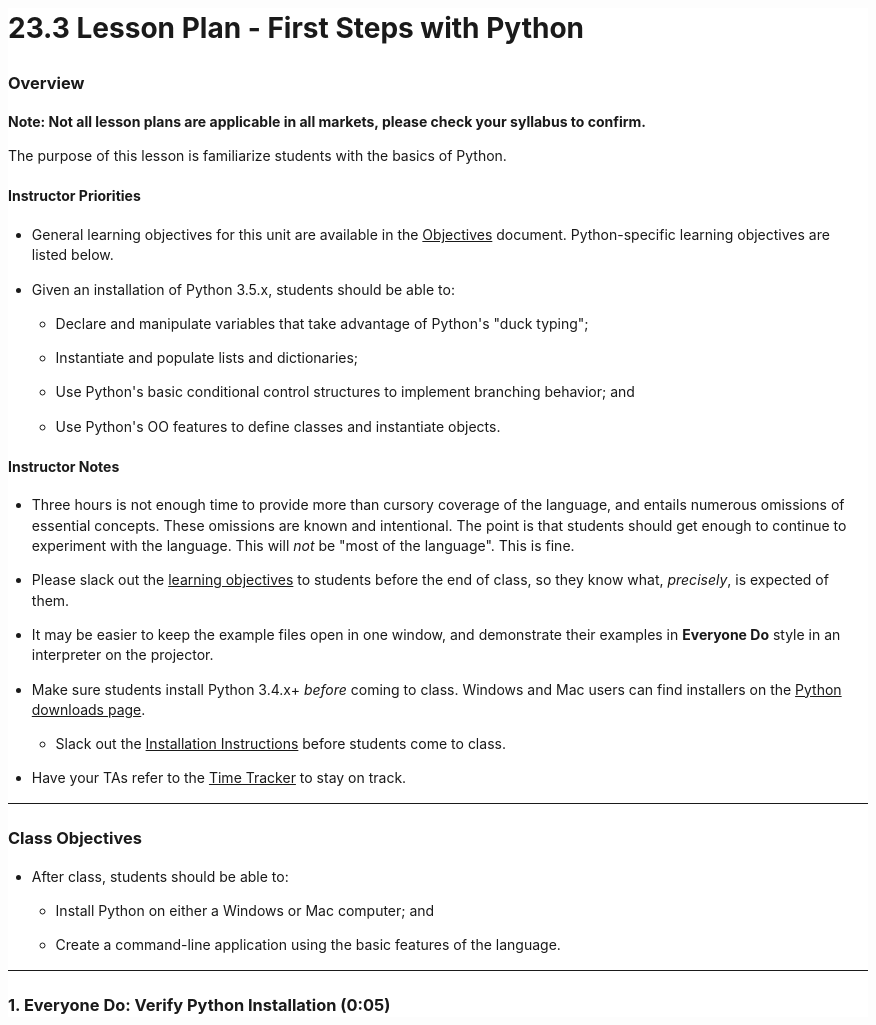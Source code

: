 # 23.3 Lesson Plan - First Steps with Python

### Overview

**Note: Not all lesson plans are applicable in all markets, please check your syllabus to confirm.**

The purpose of this lesson is familiarize students with the basics of Python.

#### Instructor Priorities

* General learning objectives for this unit are available in the [Objectives](../../Objectives.md) document. Python-specific learning objectives are listed below.

* Given an installation of Python 3.5.x, students should be able to:

  * Declare and manipulate variables that take advantage of Python's "duck typing";

  * Instantiate and populate lists and dictionaries;

  * Use Python's basic conditional control structures to implement branching behavior; and

  * Use Python's OO features to define classes and instantiate objects.

#### Instructor Notes

* Three hours is not enough time to provide more than cursory coverage of the language, and entails numerous omissions of essential concepts. These omissions are known and intentional. The point is that students should get enough to continue to experiment with the language. This will _not_ be "most of the language". This is fine.

* Please slack out the [learning objectives](../../Objectives.md) to students before the end of class, so they know what, _precisely_, is expected of them.

* It may be easier to keep the example files open in one window, and demonstrate their examples in **Everyone Do** style in an interpreter on the projector.

* Make sure students install Python 3.4.x+ _before_ coming to class. Windows and Mac users can find installers on the [Python downloads page](https://www.python.org/downloads/release/python-352/).

  * Slack out the [Installation Instructions](InstallationInstructions) before students come to class.

* Have your TAs refer to the [Time Tracker](23.1-TimeTracker.xlsx) to stay on track.

- - -

### Class Objectives

* After class, students should be able to:

  * Install Python on either a Windows or Mac computer; and

  * Create a command-line application using the basic features of the language.

- - -

### 1. Everyone Do: Verify Python Installation (0:05)
